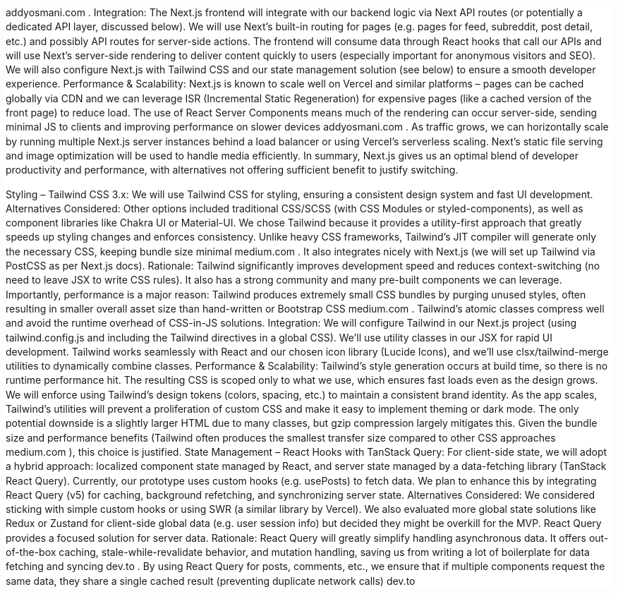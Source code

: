 addyosmani.com
. Integration: The Next.js frontend will integrate with our backend logic via Next API routes (or potentially a dedicated API layer, discussed below). We will use Next’s built-in routing for pages (e.g. pages for feed, subreddit, post detail, etc.) and possibly API routes for server-side actions. The frontend will consume data through React hooks that call our APIs and will use Next’s server-side rendering to deliver content quickly to users (especially important for anonymous visitors and SEO). We will also configure Next.js with Tailwind CSS and our state management solution (see below) to ensure a smooth developer experience. Performance & Scalability: Next.js is known to scale well on Vercel and similar platforms – pages can be cached globally via CDN and we can leverage ISR (Incremental Static Regeneration) for expensive pages (like a cached version of the front page) to reduce load. The use of React Server Components means much of the rendering can occur server-side, sending minimal JS to clients and improving performance on slower devices
addyosmani.com
. As traffic grows, we can horizontally scale by running multiple Next.js server instances behind a load balancer or using Vercel’s serverless scaling. Next’s static file serving and image optimization will be used to handle media efficiently. In summary, Next.js gives us an optimal blend of developer productivity and performance, with alternatives not offering sufficient benefit to justify switching.

Styling – Tailwind CSS 3.x: We will use Tailwind CSS for styling, ensuring a consistent design system and fast UI development. Alternatives Considered: Other options included traditional CSS/SCSS (with CSS Modules or styled-components), as well as component libraries like Chakra UI or Material-UI. We chose Tailwind because it provides a utility-first approach that greatly speeds up styling changes and enforces consistency. Unlike heavy CSS frameworks, Tailwind’s JIT compiler will generate only the necessary CSS, keeping bundle size minimal
medium.com
. It also integrates nicely with Next.js (we will set up Tailwind via PostCSS as per Next.js docs). Rationale: Tailwind significantly improves development speed and reduces context-switching (no need to leave JSX to write CSS rules). It also has a strong community and many pre-built components we can leverage. Importantly, performance is a major reason: Tailwind produces extremely small CSS bundles by purging unused styles, often resulting in smaller overall asset size than hand-written or Bootstrap CSS
medium.com
. Tailwind’s atomic classes compress well and avoid the runtime overhead of CSS-in-JS solutions. Integration: We will configure Tailwind in our Next.js project (using tailwind.config.js and including the Tailwind directives in a global CSS). We’ll use utility classes in our JSX for rapid UI development. Tailwind works seamlessly with React and our chosen icon library (Lucide Icons), and we’ll use clsx/tailwind-merge utilities to dynamically combine classes. Performance & Scalability: Tailwind’s style generation occurs at build time, so there is no runtime performance hit. The resulting CSS is scoped only to what we use, which ensures fast loads even as the design grows. We will enforce using Tailwind’s design tokens (colors, spacing, etc.) to maintain a consistent brand identity. As the app scales, Tailwind’s utilities will prevent a proliferation of custom CSS and make it easy to implement theming or dark mode. The only potential downside is a slightly larger HTML due to many classes, but gzip compression largely mitigates this. Given the bundle size and performance benefits (Tailwind often produces the smallest transfer size compared to other CSS approaches
medium.com
), this choice is justified. State Management – React Hooks with TanStack Query: For client-side state, we will adopt a hybrid approach: localized component state managed by React, and server state managed by a data-fetching library (TanStack React Query). Currently, our prototype uses custom hooks (e.g. usePosts) to fetch data. We plan to enhance this by integrating React Query (v5) for caching, background refetching, and synchronizing server state. Alternatives Considered: We considered sticking with simple custom hooks or using SWR (a similar library by Vercel). We also evaluated more global state solutions like Redux or Zustand for client-side global data (e.g. user session info) but decided they might be overkill for the MVP. React Query provides a focused solution for server data. Rationale: React Query will greatly simplify handling asynchronous data. It offers out-of-the-box caching, stale-while-revalidate behavior, and mutation handling, saving us from writing a lot of boilerplate for data fetching and syncing
dev.to
. By using React Query for posts, comments, etc., we ensure that if multiple components request the same data, they share a single cached result (preventing duplicate network calls)
dev.to